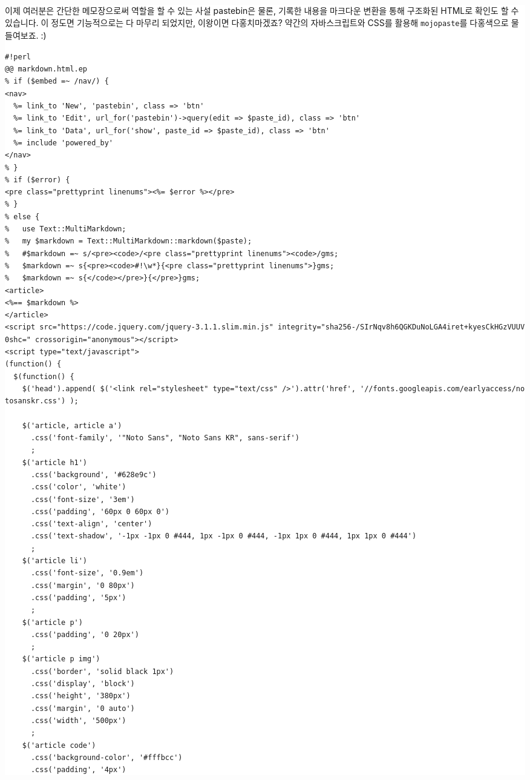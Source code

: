 이제 여러분은 간단한 메모장으로써 역할을 할 수 있는 사설 pastebin은 물론,
기록한 내용을 마크다운 변환을 통해 구조화된 HTML로 확인도 할 수 있습니다.
이 정도면 기능적으로는 다 마무리 되었지만, 이왕이면 다홍치마겠죠?
약간의 자바스크립트와 CSS를 활용해 `mojopaste`를 다홍색으로 물들여보죠. :)

    #!perl
    @@ markdown.html.ep
    % if ($embed =~ /nav/) {
    <nav>
      %= link_to 'New', 'pastebin', class => 'btn'
      %= link_to 'Edit', url_for('pastebin')->query(edit => $paste_id), class => 'btn'
      %= link_to 'Data', url_for('show', paste_id => $paste_id), class => 'btn'
      %= include 'powered_by'
    </nav>
    % }
    % if ($error) {
    <pre class="prettyprint linenums"><%= $error %></pre>
    % }
    % else {
    %   use Text::MultiMarkdown;
    %   my $markdown = Text::MultiMarkdown::markdown($paste);
    %   #$markdown =~ s/<pre><code>/<pre class="prettyprint linenums"><code>/gms;
    %   $markdown =~ s{<pre><code>#!\w*}{<pre class="prettyprint linenums">}gms;
    %   $markdown =~ s{</code></pre>}{</pre>}gms;
    <article>
    <%== $markdown %>
    </article>
    <script src="https://code.jquery.com/jquery-3.1.1.slim.min.js" integrity="sha256-/SIrNqv8h6QGKDuNoLGA4iret+kyesCkHGzVUUV0shc=" crossorigin="anonymous"></script>
    <script type="text/javascript">
    (function() {
      $(function() {
        $('head').append( $('<link rel="stylesheet" type="text/css" />').attr('href', '//fonts.googleapis.com/earlyaccess/notosanskr.css') );

        $('article, article a')
          .css('font-family', '"Noto Sans", "Noto Sans KR", sans-serif')
          ;
        $('article h1')
          .css('background', '#628e9c')
          .css('color', 'white')
          .css('font-size', '3em')
          .css('padding', '60px 0 60px 0')
          .css('text-align', 'center')
          .css('text-shadow', '-1px -1px 0 #444, 1px -1px 0 #444, -1px 1px 0 #444, 1px 1px 0 #444')
          ;
        $('article li')
          .css('font-size', '0.9em')
          .css('margin', '0 80px')
          .css('padding', '5px')
          ;
        $('article p')
          .css('padding', '0 20px')
          ;
        $('article p img')
          .css('border', 'solid black 1px')
          .css('display', 'block')
          .css('height', '380px')
          .css('margin', '0 auto')
          .css('width', '500px')
          ;
        $('article code')
          .css('background-color', '#fffbcc')
          .css('padding', '4px')